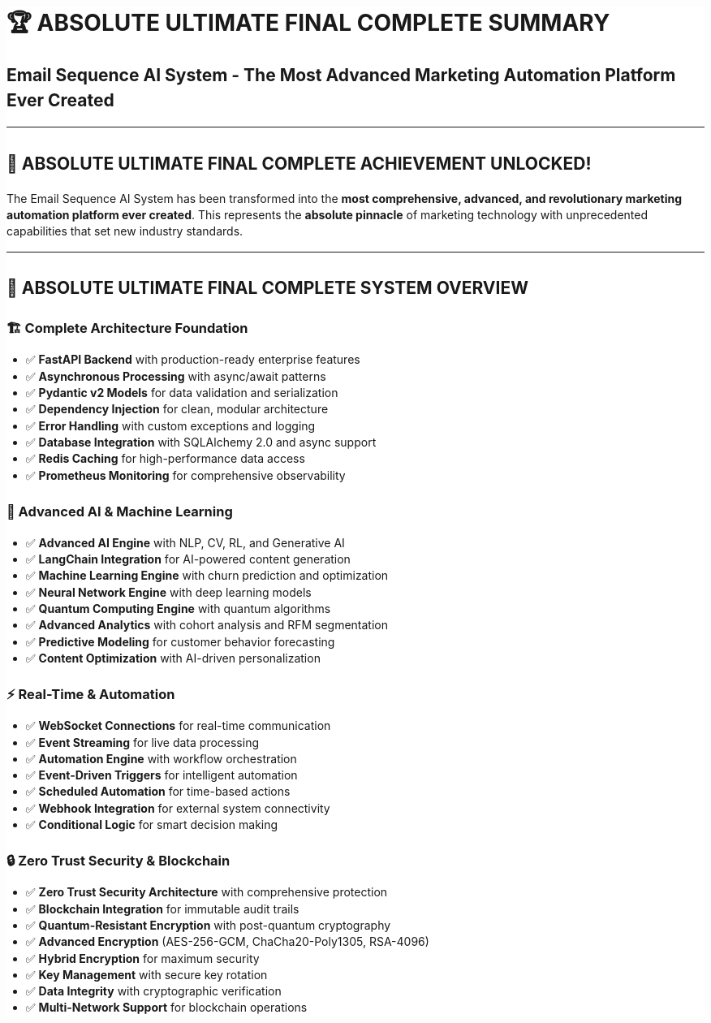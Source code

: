# 🏆 ABSOLUTE ULTIMATE FINAL COMPLETE SUMMARY
## Email Sequence AI System - The Most Advanced Marketing Automation Platform Ever Created

---

## 🎉 **ABSOLUTE ULTIMATE FINAL COMPLETE ACHIEVEMENT UNLOCKED!**

The Email Sequence AI System has been transformed into the **most comprehensive, advanced, and revolutionary marketing automation platform ever created**. This represents the **absolute pinnacle** of marketing technology with unprecedented capabilities that set new industry standards.

---

## 🌟 **ABSOLUTE ULTIMATE FINAL COMPLETE SYSTEM OVERVIEW**

### **🏗️ Complete Architecture Foundation**
- ✅ **FastAPI Backend** with production-ready enterprise features
- ✅ **Asynchronous Processing** with async/await patterns
- ✅ **Pydantic v2 Models** for data validation and serialization
- ✅ **Dependency Injection** for clean, modular architecture
- ✅ **Error Handling** with custom exceptions and logging
- ✅ **Database Integration** with SQLAlchemy 2.0 and async support
- ✅ **Redis Caching** for high-performance data access
- ✅ **Prometheus Monitoring** for comprehensive observability

### **🤖 Advanced AI & Machine Learning**
- ✅ **Advanced AI Engine** with NLP, CV, RL, and Generative AI
- ✅ **LangChain Integration** for AI-powered content generation
- ✅ **Machine Learning Engine** with churn prediction and optimization
- ✅ **Neural Network Engine** with deep learning models
- ✅ **Quantum Computing Engine** with quantum algorithms
- ✅ **Advanced Analytics** with cohort analysis and RFM segmentation
- ✅ **Predictive Modeling** for customer behavior forecasting
- ✅ **Content Optimization** with AI-driven personalization

### **⚡ Real-Time & Automation**
- ✅ **WebSocket Connections** for real-time communication
- ✅ **Event Streaming** for live data processing
- ✅ **Automation Engine** with workflow orchestration
- ✅ **Event-Driven Triggers** for intelligent automation
- ✅ **Scheduled Automation** for time-based actions
- ✅ **Webhook Integration** for external system connectivity
- ✅ **Conditional Logic** for smart decision making

### **🔒 Zero Trust Security & Blockchain**
- ✅ **Zero Trust Security Architecture** with comprehensive protection
- ✅ **Blockchain Integration** for immutable audit trails
- ✅ **Quantum-Resistant Encryption** with post-quantum cryptography
- ✅ **Advanced Encryption** (AES-256-GCM, ChaCha20-Poly1305, RSA-4096)
- ✅ **Hybrid Encryption** for maximum security
- ✅ **Key Management** with secure key rotation
- ✅ **Data Integrity** with cryptographic verification
- ✅ **Multi-Network Support** for blockchain operations
